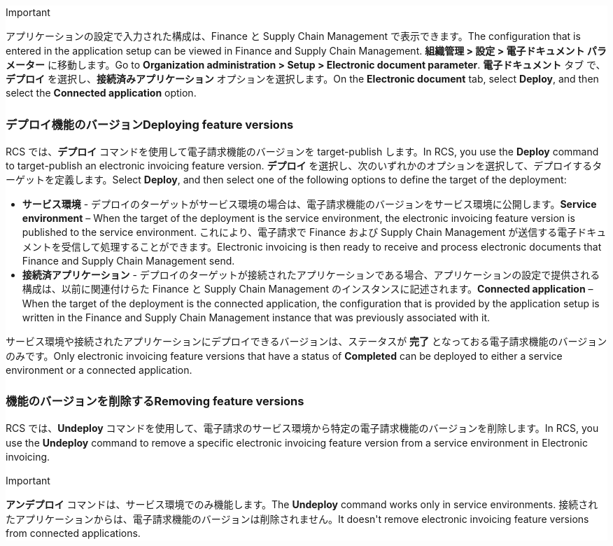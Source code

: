 > [!IMPORTANT]
> <span data-ttu-id="0611e-418">アプリケーションの設定で入力された構成は、Finance と Supply Chain Management で表示できます。</span><span class="sxs-lookup"><span data-stu-id="0611e-418">The configuration that is entered in the application setup can be viewed in Finance and Supply Chain Management.</span></span> <span data-ttu-id="0611e-419">**組織管理 \> 設定 \> 電子ドキュメント パラメーター** に移動します。</span><span class="sxs-lookup"><span data-stu-id="0611e-419">Go to **Organization administration \> Setup \> Electronic document parameter**.</span></span> <span data-ttu-id="0611e-420">**電子ドキュメント** タブ で、**デプロイ** を選択し、**接続済みアプリケーション** オプションを選択します。</span><span class="sxs-lookup"><span data-stu-id="0611e-420">On the **Electronic document** tab, select **Deploy**, and then select the **Connected application** option.</span></span>

### <a name="deploying-feature-versions"></a><span data-ttu-id="0611e-421">デプロイ機能のバージョン</span><span class="sxs-lookup"><span data-stu-id="0611e-421">Deploying feature versions</span></span>

<span data-ttu-id="0611e-422">RCS では、**デプロイ** コマンドを使用して電子請求機能のバージョンを target-publish します。</span><span class="sxs-lookup"><span data-stu-id="0611e-422">In RCS, you use the **Deploy** command to target-publish an electronic invoicing feature version.</span></span> <span data-ttu-id="0611e-423">**デプロイ** を選択し、次のいずれかのオプションを選択して、デプロイするターゲットを定義します。</span><span class="sxs-lookup"><span data-stu-id="0611e-423">Select **Deploy**, and then select one of the following options to define the target of the deployment:</span></span> 

- <span data-ttu-id="0611e-424">**サービス環境** - デプロイのターゲットがサービス環境の場合は、電子請求機能のバージョンをサービス環境に公開します。</span><span class="sxs-lookup"><span data-stu-id="0611e-424">**Service environment** – When the target of the deployment is the service environment, the electronic invoicing feature version is published to the service environment.</span></span> <span data-ttu-id="0611e-425">これにより、電子請求で Finance および Supply Chain Management が送信する電子ドキュメントを受信して処理することができます。</span><span class="sxs-lookup"><span data-stu-id="0611e-425">Electronic invoicing is then ready to receive and process electronic documents that Finance and Supply Chain Management send.</span></span>
- <span data-ttu-id="0611e-426">**接続済アプリケーション** - デプロイのターゲットが接続されたアプリケーションである場合、アプリケーションの設定で提供される構成は、以前に関連付けらた Finance と Supply Chain Management のインスタンスに記述されます。</span><span class="sxs-lookup"><span data-stu-id="0611e-426">**Connected application** – When the target of the deployment is the connected application, the configuration that is provided by the application setup is written in the Finance and Supply Chain Management instance that was previously associated with it.</span></span>

<span data-ttu-id="0611e-427">サービス環境や接続されたアプリケーションにデプロイできるバージョンは、ステータスが **完了** となっておる電子請求機能のバージョンのみです。</span><span class="sxs-lookup"><span data-stu-id="0611e-427">Only electronic invoicing feature versions that have a status of **Completed** can be deployed to either a service environment or a connected application.</span></span>

### <a name="removing-feature-versions"></a><span data-ttu-id="0611e-428">機能のバージョンを削除する</span><span class="sxs-lookup"><span data-stu-id="0611e-428">Removing feature versions</span></span>

<span data-ttu-id="0611e-429">RCS では、**Undeploy** コマンドを使用して、電子請求のサービス環境から特定の電子請求機能のバージョンを削除します。</span><span class="sxs-lookup"><span data-stu-id="0611e-429">In RCS, you use the **Undeploy** command to remove a specific electronic invoicing feature version from a service environment in Electronic invoicing.</span></span>

> [!IMPORTANT]
> <span data-ttu-id="0611e-430">**アンデプロイ** コマンドは、サービス環境でのみ機能します。</span><span class="sxs-lookup"><span data-stu-id="0611e-430">The **Undeploy** command works only in service environments.</span></span> <span data-ttu-id="0611e-431">接続されたアプリケーションからは、電子請求機能のバージョンは削除されません。</span><span class="sxs-lookup"><span data-stu-id="0611e-431">It doesn't remove electronic invoicing feature versions from connected applications.</span></span>
